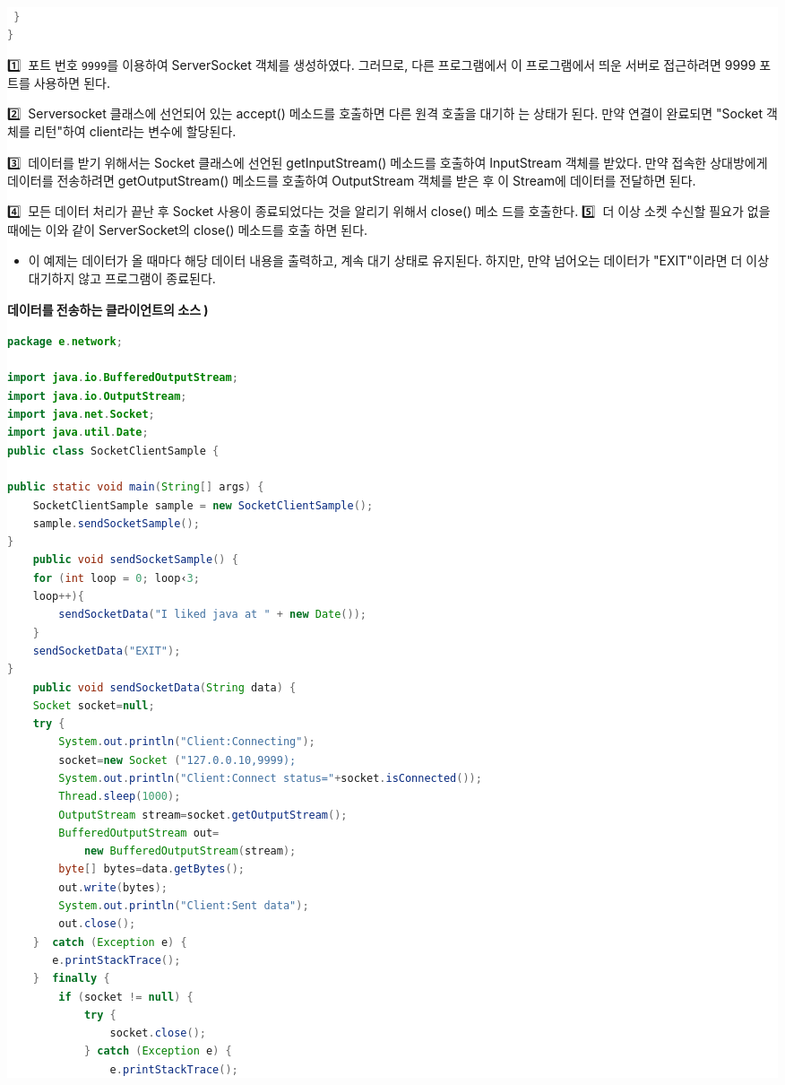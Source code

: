 ```java
 }
}

```

1️⃣  포트 번호 `9999`를 이용하여 ServerSocket 객체를 생성하였다. 그러므로, 다른 프로그램에서 이 프로그램에서 띄운 서버로 접근하려면 9999 포트를 사용하면 된다.

2️⃣  Serversocket 클래스에 선언되어 있는 accept() 메소드를 호출하면 다른 원격 호출을 대기하 는 상태가 된다. 만약 연결이 완료되면 "Socket 객체를 리턴"하여 client라는 변수에 할당된다.

3️⃣  데이터를 받기 위해서는 Socket 클래스에 선언된 getInputStream() 메소드를 호출하여
InputStream 객체를 받았다. 만약 접속한 상대방에게 데이터를 전송하려면 getOutputStream()
메소드를 호출하여 OutputStream 객체를 받은 후 이 Stream에 데이터를 전달하면 된다.

4️⃣  모든 데이터 처리가 끝난 후 Socket 사용이 종료되었다는 것을 알리기 위해서 close() 메소
드를 호출한다.
5️⃣  더 이상 소켓 수신할 필요가 없을 때에는 이와 같이 ServerSocket의 close() 메소드를 호출 하면 된다.

- 이 예제는 데이터가 올 때마다 해당 데이터 내용을 출력하고, 계속 대기 상태로 유지된다. 하지만, 만약 넘어오는 데이터가 "EXIT"이라면 더 이상 대기하지 않고 프로그램이 종료된다.

**데이터를 전송하는 클라이언트의 소스 )**

```java
package e.network;

import java.io.BufferedOutputStream;
import java.io.OutputStream;
import java.net.Socket;
import java.util.Date;
public class SocketClientSample {

public static void main(String[] args) {
    SocketClientSample sample = new SocketClientSample();
    sample.sendSocketSample();
}
	public void sendSocketSample() {
    for (int loop = 0; loop‹3;
    loop++){
        sendSocketData("I liked java at " + new Date());
    }
    sendSocketData("EXIT");
}
	public void sendSocketData(String data) {
    Socket socket=null;
    try {
        System.out.println("Client:Connecting");
        socket=new Socket ("127.0.0.10,9999);
        System.out.println("Client:Connect status="+socket.isConnected());
        Thread.sleep(1000);
        OutputStream stream=socket.getOutputStream();
        BufferedOutputStream out= 
            new BufferedOutputStream(stream);
        byte[] bytes=data.getBytes();
        out.write(bytes);
        System.out.println("Client:Sent data");
        out.close();
    }  catch (Exception e) {
       e.printStackTrace();
    }  finally {
        if (socket != null) {
            try {
                socket.close();
            } catch (Exception e) {
                e.printStackTrace();
```